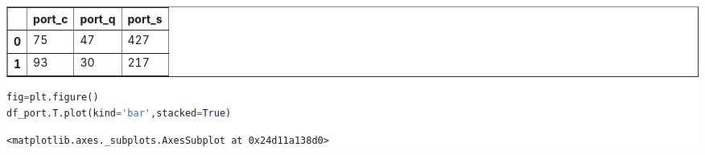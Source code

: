 


<div>
<style scoped>
    .dataframe tbody tr th:only-of-type {
        vertical-align: middle;
    }

    .dataframe tbody tr th {
        vertical-align: top;
    }

    .dataframe thead th {
        text-align: right;
    }
</style>
<table border="1" class="dataframe">
  <thead>
    <tr style="text-align: right;">
      <th></th>
      <th>port_c</th>
      <th>port_q</th>
      <th>port_s</th>
    </tr>
  </thead>
  <tbody>
    <tr>
      <th>0</th>
      <td>75</td>
      <td>47</td>
      <td>427</td>
    </tr>
    <tr>
      <th>1</th>
      <td>93</td>
      <td>30</td>
      <td>217</td>
    </tr>
  </tbody>
</table>
</div>




```python
fig=plt.figure()
df_port.T.plot(kind='bar',stacked=True)
```




    <matplotlib.axes._subplots.AxesSubplot at 0x24d11a138d0>



